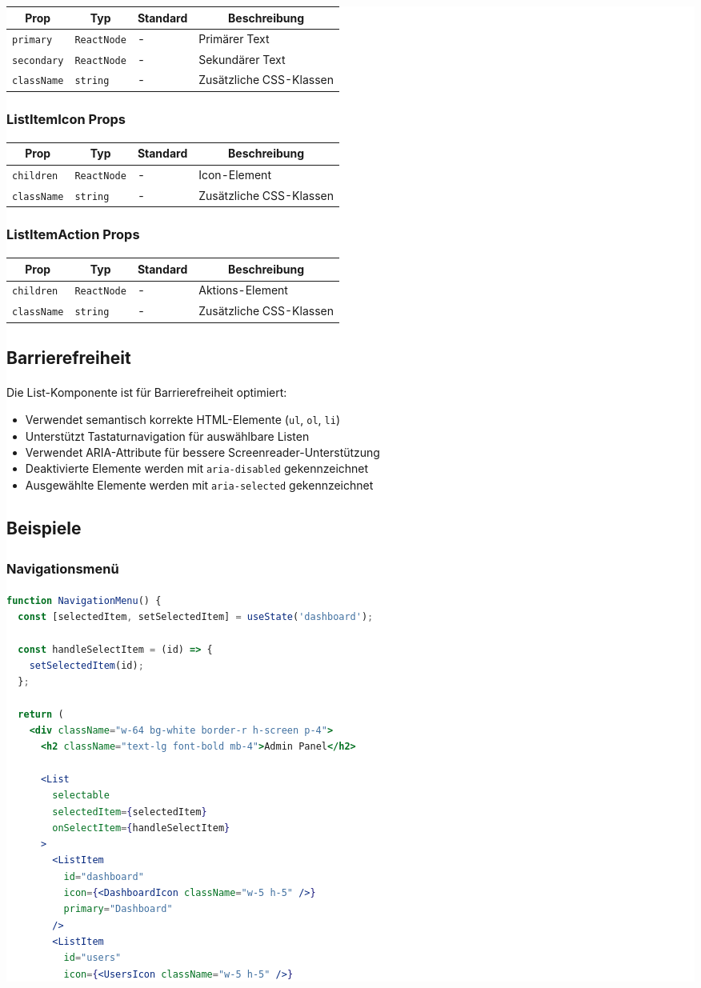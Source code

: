| Prop | Typ | Standard | Beschreibung |
|------|-----|----------|-------------|
| `primary` | `ReactNode` | - | Primärer Text |
| `secondary` | `ReactNode` | - | Sekundärer Text |
| `className` | `string` | - | Zusätzliche CSS-Klassen |

### ListItemIcon Props

| Prop | Typ | Standard | Beschreibung |
|------|-----|----------|-------------|
| `children` | `ReactNode` | - | Icon-Element |
| `className` | `string` | - | Zusätzliche CSS-Klassen |

### ListItemAction Props

| Prop | Typ | Standard | Beschreibung |
|------|-----|----------|-------------|
| `children` | `ReactNode` | - | Aktions-Element |
| `className` | `string` | - | Zusätzliche CSS-Klassen |

## Barrierefreiheit

Die List-Komponente ist für Barrierefreiheit optimiert:

- Verwendet semantisch korrekte HTML-Elemente (`ul`, `ol`, `li`)
- Unterstützt Tastaturnavigation für auswählbare Listen
- Verwendet ARIA-Attribute für bessere Screenreader-Unterstützung
- Deaktivierte Elemente werden mit `aria-disabled` gekennzeichnet
- Ausgewählte Elemente werden mit `aria-selected` gekennzeichnet

## Beispiele

### Navigationsmenü

```jsx
function NavigationMenu() {
  const [selectedItem, setSelectedItem] = useState('dashboard');
  
  const handleSelectItem = (id) => {
    setSelectedItem(id);
  };
  
  return (
    <div className="w-64 bg-white border-r h-screen p-4">
      <h2 className="text-lg font-bold mb-4">Admin Panel</h2>
      
      <List 
        selectable 
        selectedItem={selectedItem} 
        onSelectItem={handleSelectItem}
      >
        <ListItem 
          id="dashboard" 
          icon={<DashboardIcon className="w-5 h-5" />}
          primary="Dashboard" 
        />
        <ListItem 
          id="users" 
          icon={<UsersIcon className="w-5 h-5" />}
```